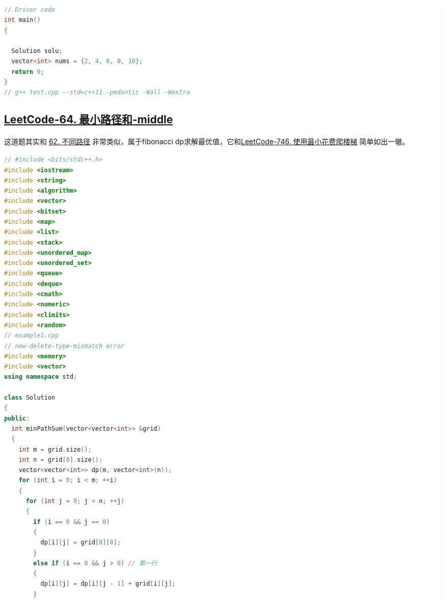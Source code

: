 ```c++
// Driver code
int main()
{

  Solution solu;
  vector<int> nums = {2, 4, 6, 8, 10};
  return 0;
}
// g++ test.cpp --std=c++11 -pedantic -Wall -Wextra

```



## [LeetCode-64. 最小路径和-middle](https://leetcode.cn/problems/minimum-path-sum/) 

这道题其实和 [62. 不同路径](https://leetcode.cn/problems/unique-paths/) 非常类似，属于fibonacci dp求解最优值，它和[LeetCode-746. 使用最小花费爬楼梯](https://leetcode.cn/problems/min-cost-climbing-stairs/) 简单如出一辙。

```c++
// #include <bits/stdc++.h>
#include <iostream>
#include <string>
#include <algorithm>
#include <vector>
#include <bitset>
#include <map>
#include <list>
#include <stack>
#include <unordered_map>
#include <unordered_set>
#include <queue>
#include <deque>
#include <cmath>
#include <numeric>
#include <climits>
#include <random>
// example1.cpp
// new-delete-type-mismatch error
#include <memory>
#include <vector>
using namespace std;

class Solution
{
public:
  int minPathSum(vector<vector<int>> &grid)
  {
    int m = grid.size();
    int n = grid[0].size();
    vector<vector<int>> dp(m, vector<int>(n));
    for (int i = 0; i < m; ++i)
    {
      for (int j = 0; j < n; ++j)
      {
        if (i == 0 && j == 0)
        {
          dp[i][j] = grid[0][0];
        }
        else if (i == 0 && j > 0) // 第一行
        {
          dp[i][j] = dp[i][j - 1] + grid[i][j];
        }
```